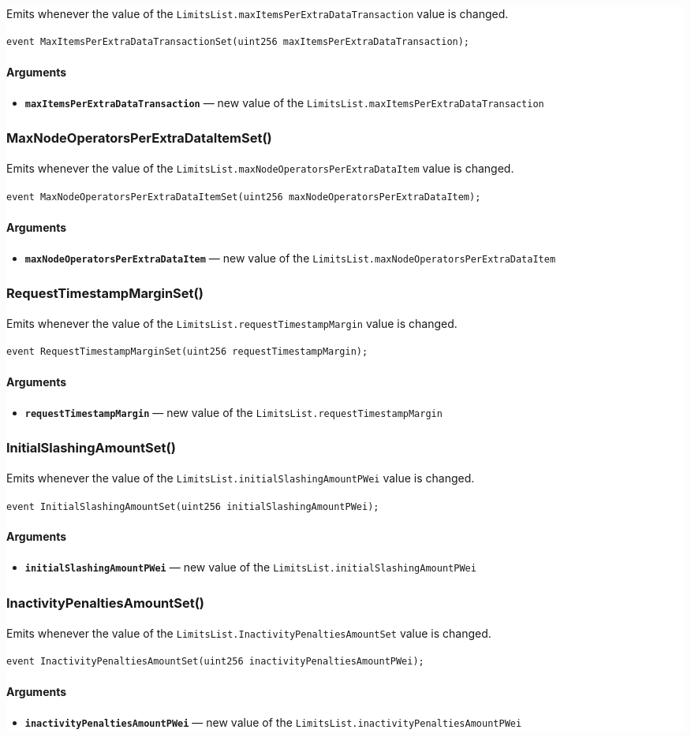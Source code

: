 Emits whenever the value of the `LimitsList.maxItemsPerExtraDataTransaction` value is changed.

```solidity
event MaxItemsPerExtraDataTransactionSet(uint256 maxItemsPerExtraDataTransaction);
```

#### Arguments

- **`maxItemsPerExtraDataTransaction`** — new value of the `LimitsList.maxItemsPerExtraDataTransaction`

### MaxNodeOperatorsPerExtraDataItemSet()

Emits whenever the value of the `LimitsList.maxNodeOperatorsPerExtraDataItem` value is changed.

```solidity
event MaxNodeOperatorsPerExtraDataItemSet(uint256 maxNodeOperatorsPerExtraDataItem);
```

#### Arguments

- **`maxNodeOperatorsPerExtraDataItem`** — new value of the `LimitsList.maxNodeOperatorsPerExtraDataItem`

### RequestTimestampMarginSet()

Emits whenever the value of the `LimitsList.requestTimestampMargin` value is changed.

```solidity
event RequestTimestampMarginSet(uint256 requestTimestampMargin);
```

#### Arguments

- **`requestTimestampMargin`** — new value of the `LimitsList.requestTimestampMargin`

### InitialSlashingAmountSet()

Emits whenever the value of the `LimitsList.initialSlashingAmountPWei` value is changed.

```solidity
event InitialSlashingAmountSet(uint256 initialSlashingAmountPWei);
```

#### Arguments

- **`initialSlashingAmountPWei`** — new value of the `LimitsList.initialSlashingAmountPWei`

### InactivityPenaltiesAmountSet()

Emits whenever the value of the `LimitsList.InactivityPenaltiesAmountSet` value is changed.

```solidity
event InactivityPenaltiesAmountSet(uint256 inactivityPenaltiesAmountPWei);
```

#### Arguments

- **`inactivityPenaltiesAmountPWei`** — new value of the `LimitsList.inactivityPenaltiesAmountPWei`
